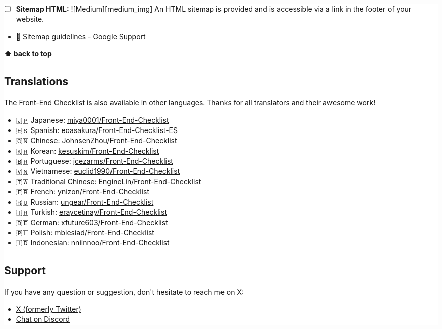 - [ ] **Sitemap HTML:** ![Medium][medium_img] An HTML sitemap is provided and is accessible via a link in the footer of
      your website.

- 📖 [Sitemap guidelines - Google Support](https://support.google.com/webmasters/answer/183668?hl=en)

**[⬆ back to top](#-table-of-contents)**

## Translations

The Front-End Checklist is also available in other languages. Thanks for all translators and their awesome work!

- 🇯🇵 Japanese: [miya0001/Front-End-Checklist](https://github.com/miya0001/Front-End-Checklist)
- 🇪🇸 Spanish: [eoasakura/Front-End-Checklist-ES](https://github.com/eoasakura/Front-End-Checklist-ES)
- 🇨🇳 Chinese: [JohnsenZhou/Front-End-Checklist](https://github.com/JohnsenZhou/Front-End-Checklist)
- 🇰🇷 Korean: [kesuskim/Front-End-Checklist](https://github.com/kesuskim/Front-End-Checklist)
- 🇧🇷 Portuguese: [jcezarms/Front-End-Checklist](https://github.com/jcezarms/Front-End-Checklist)
- 🇻🇳 Vietnamese: [euclid1990/Front-End-Checklist](https://github.com/euclid1990/Front-End-Checklist)
- 🇹🇼 Traditional Chinese: [EngineLin/Front-End-Checklist](https://github.com/EngineLin/Front-End-Checklist)
- 🇫🇷 French: [ynizon/Front-End-Checklist](https://github.com/ynizon/Front-End-Checklist)
- 🇷🇺 Russian: [ungear/Front-End-Checklist](https://github.com/ungear/Front-End-Checklist)
- 🇹🇷 Turkish: [eraycetinay/Front-End-Checklist](https://github.com/eraycetinay/Front-End-Checklist)
- 🇩🇪 German: [xfuture603/Front-End-Checklist](https://github.com/xFuture603/Front-End-Checklist)
- 🇵🇱 Polish: [mbiesiad/Front-End-Checklist](https://github.com/mbiesiad/Front-End-Checklist)
- 🇮🇩 Indonesian: [nniinnoo/Front-End-Checklist](https://github.com/nniinnoo/Front-End-Checklist)

## Support

If you have any question or suggestion, don't hesitate to reach me on X:

- [X (formerly Twitter)](https://ddias.link/x)
- [Chat on Discord](https://ddias.link/discord)

